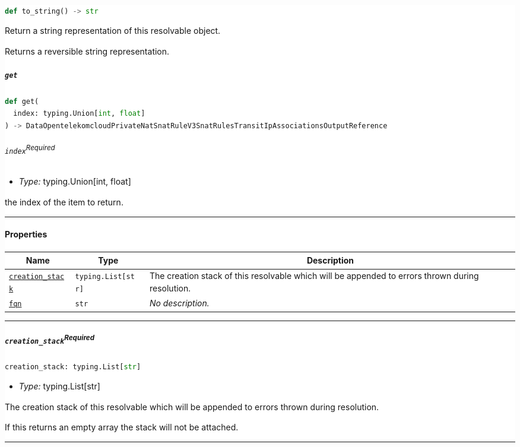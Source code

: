 ```python
def to_string() -> str
```

Return a string representation of this resolvable object.

Returns a reversible string representation.

##### `get` <a name="get" id="@cdktf/provider-opentelekomcloud.dataOpentelekomcloudPrivateNatSnatRuleV3.DataOpentelekomcloudPrivateNatSnatRuleV3SnatRulesTransitIpAssociationsList.get"></a>

```python
def get(
  index: typing.Union[int, float]
) -> DataOpentelekomcloudPrivateNatSnatRuleV3SnatRulesTransitIpAssociationsOutputReference
```

###### `index`<sup>Required</sup> <a name="index" id="@cdktf/provider-opentelekomcloud.dataOpentelekomcloudPrivateNatSnatRuleV3.DataOpentelekomcloudPrivateNatSnatRuleV3SnatRulesTransitIpAssociationsList.get.parameter.index"></a>

- *Type:* typing.Union[int, float]

the index of the item to return.

---


#### Properties <a name="Properties" id="Properties"></a>

| **Name** | **Type** | **Description** |
| --- | --- | --- |
| <code><a href="#@cdktf/provider-opentelekomcloud.dataOpentelekomcloudPrivateNatSnatRuleV3.DataOpentelekomcloudPrivateNatSnatRuleV3SnatRulesTransitIpAssociationsList.property.creationStack">creation_stack</a></code> | <code>typing.List[str]</code> | The creation stack of this resolvable which will be appended to errors thrown during resolution. |
| <code><a href="#@cdktf/provider-opentelekomcloud.dataOpentelekomcloudPrivateNatSnatRuleV3.DataOpentelekomcloudPrivateNatSnatRuleV3SnatRulesTransitIpAssociationsList.property.fqn">fqn</a></code> | <code>str</code> | *No description.* |

---

##### `creation_stack`<sup>Required</sup> <a name="creation_stack" id="@cdktf/provider-opentelekomcloud.dataOpentelekomcloudPrivateNatSnatRuleV3.DataOpentelekomcloudPrivateNatSnatRuleV3SnatRulesTransitIpAssociationsList.property.creationStack"></a>

```python
creation_stack: typing.List[str]
```

- *Type:* typing.List[str]

The creation stack of this resolvable which will be appended to errors thrown during resolution.

If this returns an empty array the stack will not be attached.

---
